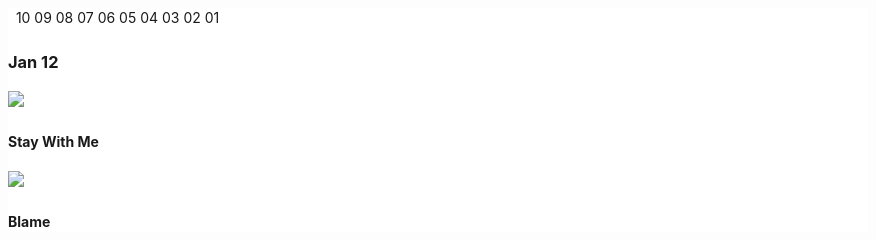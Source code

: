 </td>

</tr>

<tr class="title-count">

<td style="opacity: 0.2;"> </td>

<td style="opacity: 0.2;">10</td>

<td style="opacity: 0.2;">09</td>

<td style="opacity: 0.2;">08</td>

<td style="opacity: 0.2;">07</td>

<td style="opacity: 0.2;">06</td>

<td style="opacity: 0.2;">05</td>

<td style="opacity: 0.2;">04</td>

<td style="opacity: 0.2;">03</td>

<td style="opacity: 0.2;">02</td>

<td style="opacity: 0.2;">01</td>

</tr>

<tr>

<td class="tac" style="opacity: 0.2;">

### Jan 12

</td>

<td class="stay-with-me" style="opacity: 0.2;">

<div class="dib track">

![](/img/tinkerings/spotify-data-project/72d5bd1ecd38f261de6b7987283f35cd13d02fbd.jpeg)

#### Stay With Me

</div>

</td>

<td class="blame" style="opacity: 0.2;">

<div class="dib track">

![](/img/tinkerings/spotify-data-project/0e2747127c12222577e98ccec7ce44773c12c546.jpeg)

#### Blame

</div>

</td>
